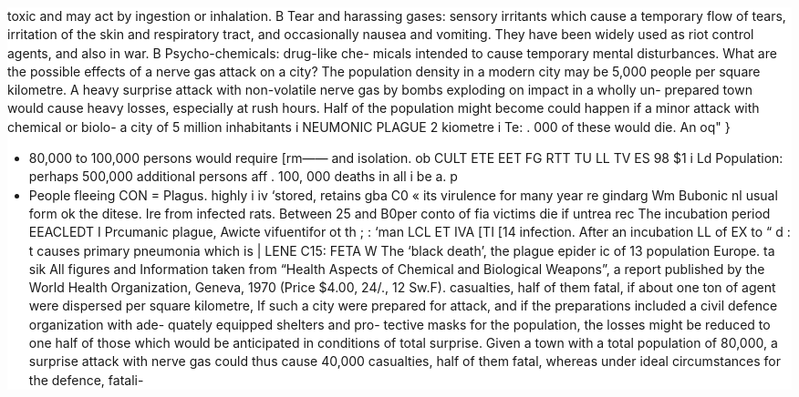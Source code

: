 toxic and may act by ingestion or 
inhalation. 
B Tear and harassing gases: sensory 
irritants which cause a temporary flow 
of tears, irritation of the skin and 
respiratory tract, and occasionally 
nausea and vomiting. They have been 
widely used as riot control agents, and 
also in war. 
B Psycho-chemicals: drug-like che- 
micals intended to cause temporary 
mental disturbances. 
What are the possible effects of a 
nerve gas attack on a city? 
The population density in a modern 
city may be 5,000 people per square 
kilometre. A heavy surprise attack 
with non-volatile nerve gas by bombs 
exploding on impact in a wholly un- 
prepared town would cause heavy 
losses, especially at rush hours. Half 
of the population might become 
could happen if a minor attack with chemical or biolo- 
a city of 5 million inhabitants 
i NEUMONIC PLAGUE 
2 kiometre i Te: 
. 000 of these would die. An oq" } 
- 80,000 to 100,000 persons would require [rm—— and isolation. 
ob CULT ETE EET FG RTT TU LL TV ES 98 $1 i Ld Population: 
perhaps 500,000 additional persons aff . 
100, 000 deaths in all i be a. p 
- People fleeing CON 
= Plagus. highly i iv 
‘stored, retains 
gba C0 
« its virulence for many year re gindarg 
Wm Bubonic nl usual form ok the ditese. Ire 
from infected rats. Between 25 and B0per conto of fia victims die if untrea rec 
The incubation period EEACLEDT 
I Prcumanic plague, Awicte vifuentifor ot th ; : 
‘man LCL ET IVA [TI [14 infection. After an incubation LL of EX to “ d : 
t causes primary pneumonia which is | LENE C15: 
FETA 
W The ‘black death’, the plague epider ic of 13 
population Europe. 
ta sik 
All figures and Information taken from “Health Aspects of Chemical and Biological Weapons”, 
a report published by the World Health Organization, Geneva, 1970 (Price $4.00, 24/., 12 Sw.F). 
casualties, half of them fatal, if about 
one ton of agent were dispersed per 
square kilometre, 
If such a city were prepared for 
attack, and if the preparations included 
a civil defence organization with ade- 
quately equipped shelters and pro- 
tective masks for the population, the 
losses might be reduced to one half 
of those which would be anticipated 
in conditions of total surprise. 
Given a town with a total population 
of 80,000, a surprise attack with nerve 
gas could thus cause 40,000 casualties, 
half of them fatal, whereas under ideal 
circumstances for the defence, fatali- 